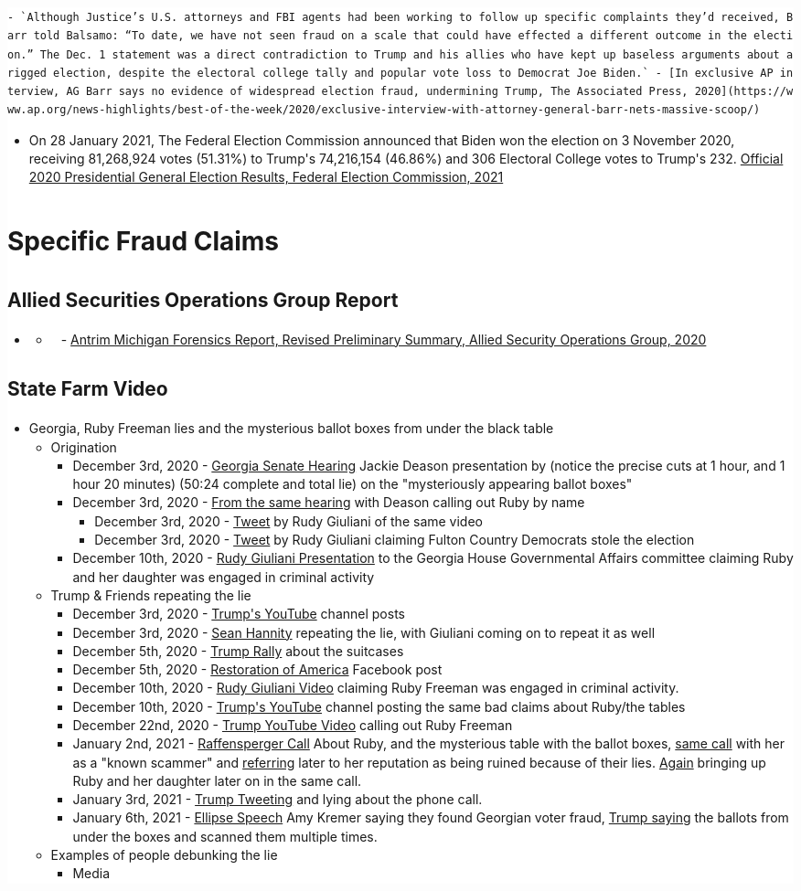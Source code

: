     - `Although Justice’s U.S. attorneys and FBI agents had been working to follow up specific complaints they’d received, Barr told Balsamo: “To date, we have not seen fraud on a scale that could have effected a different outcome in the election.” The Dec. 1 statement was a direct contradiction to Trump and his allies who have kept up baseless arguments about a rigged election, despite the electoral college tally and popular vote loss to Democrat Joe Biden.` - [In exclusive AP interview, AG Barr says no evidence of widespread election fraud, undermining Trump, The Associated Press, 2020](https://www.ap.org/news-highlights/best-of-the-week/2020/exclusive-interview-with-attorney-general-barr-nets-massive-scoop/)
- On 28 January 2021, The Federal Election Commission announced that Biden won the election on 3 November 2020, receiving 81,268,924 votes (51.31%) to Trump's 74,216,154 (46.86%) and 306 Electoral College votes to Trump's 232. [Official 2020 Presidential General Election Results, Federal Election Commission, 2021](https://www.fec.gov/resources/cms-content/documents/2020presgeresults.pdf)
# Specific Fraud Claims
## Allied Securities Operations Group Report
- 
	- ` ` - [Antrim Michigan Forensics Report, Revised Preliminary Summary, Allied Security Operations Group, 2020](https://www.justice.gov/d9/2023-05/03.31.23.%20--%20Interference%20in%202016%20or%202020%20Presidential%20Elections.pdf)
## State Farm Video
- Georgia, Ruby Freeman lies and the mysterious ballot boxes from under the black table
    - Origination
        - December 3rd, 2020 - [Georgia Senate Hearing](https://youtu.be/hRCXUNOwOjw?t=2281) Jackie Deason presentation by (notice the precise cuts at 1 hour, and 1 hour 20 minutes) (50:24 complete and total lie) on the "mysteriously appearing ballot boxes"
        - December 3rd, 2020 - [From the same hearing](https://youtu.be/r6C-80KpGvc?t=2908) with Deason calling out Ruby by name
            - December 3rd, 2020 - [Tweet](https://x.com/RudyGiuliani/status/1334585579510652928) by Rudy Giuliani of the same video
            - December 3rd, 2020 - [Tweet](https://x.com/RudyGiuliani/status/1334712590300311553) by Rudy Giuliani claiming Fulton Country Democrats stole the election
        - December 10th, 2020 - [Rudy Giuliani Presentation](https://youtu.be/9EfgETUKfsI?t=6932) to the Georgia House Governmental Affairs committee claiming Ruby and her daughter was engaged in criminal activity
    - Trump & Friends repeating the lie
        - December 3rd, 2020 - [Trump's YouTube](https://www.youtube.com/watch?v=nVP_60Hm4P8) channel posts
        - December 3rd, 2020 - [Sean Hannity](https://www.foxnews.com/media/sean-hannity-2020-election-georgia-nevada-suspicious-suitcases) repeating the lie, with Giuliani coming on to repeat it as well
        - December 5th, 2020 - [Trump Rally](https://youtu.be/hKBZemnS1j4?t=1116) about the suitcases
        - December 5th, 2020 - [Restoration of America](https://www.facebook.com/restorationamerica/posts/1002133710271567/) Facebook post
        - December 10th, 2020 - [Rudy Giuliani Video](https://www.youtube.com/watch?v=ZfenoKfibJE&t=7819s) claiming Ruby Freeman was engaged in criminal activity.
        - December 10th, 2020 - [Trump's YouTube](https://www.youtube.com/watch?v=aCenojrUwVM) channel posting the same bad claims about Ruby/the tables
        - December 22nd, 2020 - [Trump YouTube Video](https://www.youtube.com/watch?v=Oh5j7s1H7ek) calling out Ruby Freeman
        - January 2nd, 2021 - [Raffensperger Call](https://youtu.be/AW_Bdf_jGaA?t=242) About Ruby, and the mysterious table with the ballot boxes, [same call](https://youtu.be/AW_Bdf_jGaA?t=1269) with her as a "known scammer" and [referring](https://youtu.be/AW_Bdf_jGaA?t=1498) later to her reputation as being ruined because of their lies. [Again](https://youtu.be/AW_Bdf_jGaA?t=2668) bringing up Ruby and her daughter later on in the same call.
        - January 3rd, 2021 - [Trump Tweeting](https://x.com/realDonaldTrump/status/1345731043861659650) and lying about the phone call.
        - January 6th, 2021 - [Ellipse Speech](https://youtu.be/ht20eDYmLXU?t=2007) Amy Kremer saying they found Georgian voter fraud, [Trump saying](https://youtu.be/ht20eDYmLXU?t=12382) the ballots from under the boxes and scanned them multiple times.
    - Examples of people debunking the lie
        - Media